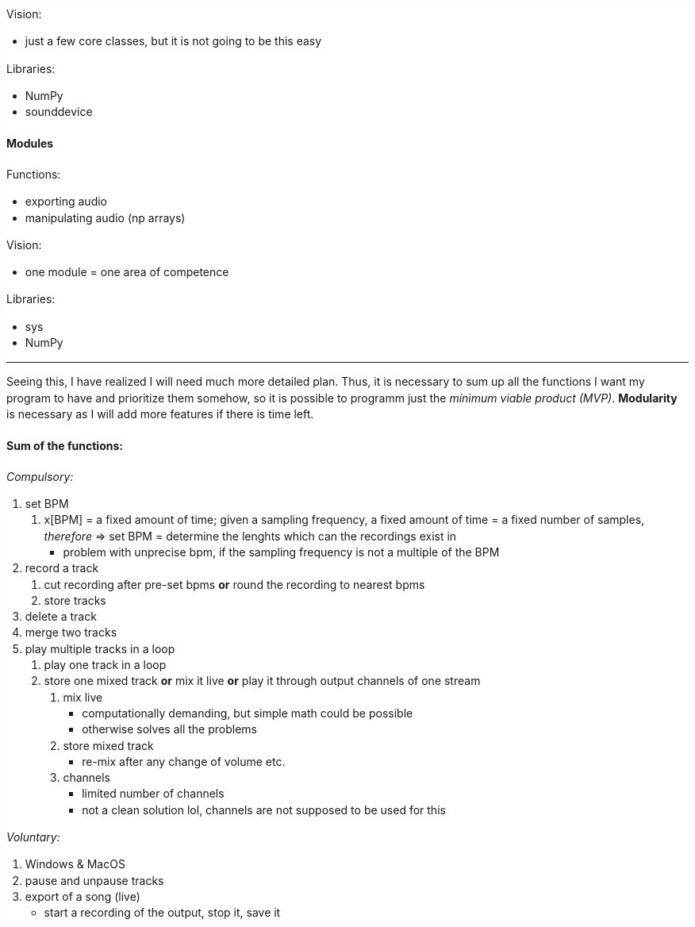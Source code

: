 
Vision:
- just a few core classes, but it is not going to be this easy

Libraries:
- NumPy
- sounddevice

#### Modules
Functions:
- exporting audio
- manipulating audio (np arrays)

Vision:
- one module = one area of competence

Libraries:
- sys
- NumPy

---
Seeing this, I have realized I will need much more detailed plan. Thus, it is necessary to sum up all the functions I want my program to have and prioritize them somehow, so it is possible to programm just the *minimum viable product (MVP)*. **Modularity** is necessary as I will add more features if there is time left.

#### Sum of the functions:
*Compulsory:*
1. set BPM
    1. x[BPM] = a fixed amount of time; given a sampling frequency, a fixed amount of time = a fixed number of samples, *therefore* => set BPM = determine the lenghts which can the recordings exist in
        - problem with unprecise bpm, if the sampling frequency is not a multiple of the BPM
2. record a track
    1. cut recording after pre-set bpms **or** round the recording to nearest bpms
    2. store tracks
3. delete a track
4. merge two tracks
5. play multiple tracks in a loop
    1. play one track in a loop
    2. store one mixed track **or** mix it live **or** play it through output channels of one stream
        1. mix live
            - computationally demanding, but simple math could be possible
            - otherwise solves all the problems
        2. store mixed track
            - re-mix after any change of volume etc.
        3. channels
            - limited number of channels
            - not a clean solution lol, channels are not supposed to be used for this

*Voluntary:*
1. Windows & MacOS
2. pause and unpause tracks
3. export of a song (live)
    - start a recording of the output, stop it, save it
